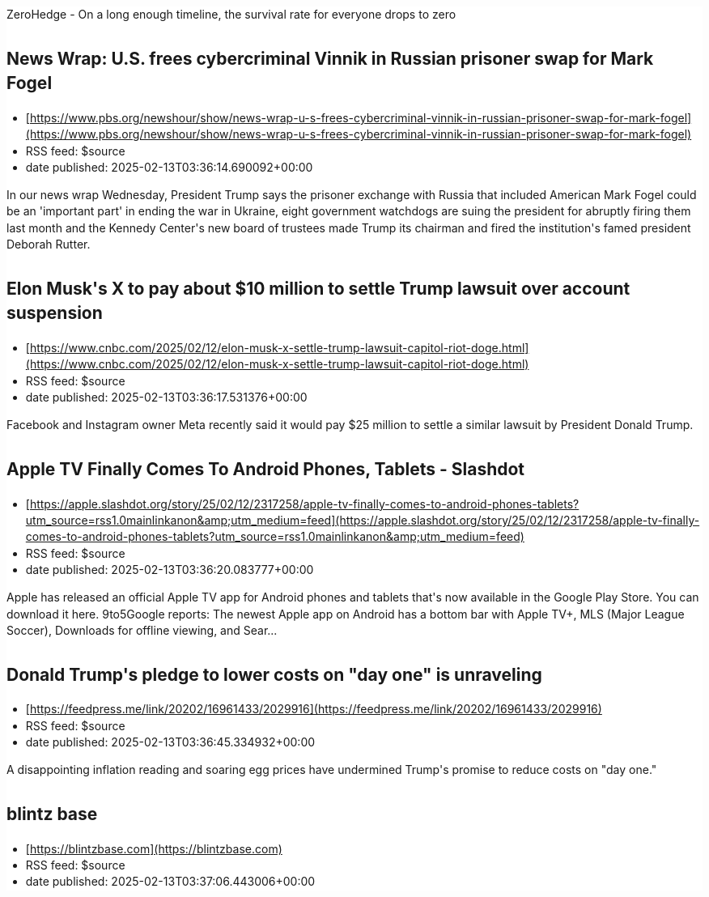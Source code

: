 ZeroHedge - On a long enough timeline, the survival rate for everyone drops to zero

## News Wrap: U.S. frees cybercriminal Vinnik in Russian prisoner swap for Mark Fogel
 - [https://www.pbs.org/newshour/show/news-wrap-u-s-frees-cybercriminal-vinnik-in-russian-prisoner-swap-for-mark-fogel](https://www.pbs.org/newshour/show/news-wrap-u-s-frees-cybercriminal-vinnik-in-russian-prisoner-swap-for-mark-fogel)
 - RSS feed: $source
 - date published: 2025-02-13T03:36:14.690092+00:00

In our news wrap Wednesday, President Trump says the prisoner exchange with Russia that included American Mark Fogel could be an 'important part' in ending the war in Ukraine, eight government watchdogs are suing the president for abruptly firing them last month and the Kennedy Center's new board of trustees made Trump its chairman and fired the institution's famed president Deborah Rutter.

## Elon Musk's X to pay about $10 million to settle Trump lawsuit over account suspension
 - [https://www.cnbc.com/2025/02/12/elon-musk-x-settle-trump-lawsuit-capitol-riot-doge.html](https://www.cnbc.com/2025/02/12/elon-musk-x-settle-trump-lawsuit-capitol-riot-doge.html)
 - RSS feed: $source
 - date published: 2025-02-13T03:36:17.531376+00:00

Facebook and Instagram owner Meta recently said it would pay $25 million to settle a similar lawsuit by President Donald Trump.

## Apple TV Finally Comes To Android Phones, Tablets - Slashdot
 - [https://apple.slashdot.org/story/25/02/12/2317258/apple-tv-finally-comes-to-android-phones-tablets?utm_source=rss1.0mainlinkanon&amp;utm_medium=feed](https://apple.slashdot.org/story/25/02/12/2317258/apple-tv-finally-comes-to-android-phones-tablets?utm_source=rss1.0mainlinkanon&amp;utm_medium=feed)
 - RSS feed: $source
 - date published: 2025-02-13T03:36:20.083777+00:00

Apple has released an official Apple TV app for Android phones and tablets that's now available in the Google Play Store. You can download it here. 9to5Google reports:  The newest Apple app on Android has a bottom bar with Apple TV+, MLS (Major League Soccer), Downloads for offline viewing, and Sear...

## Donald Trump's pledge to lower costs on "day one" is unraveling
 - [https://feedpress.me/link/20202/16961433/2029916](https://feedpress.me/link/20202/16961433/2029916)
 - RSS feed: $source
 - date published: 2025-02-13T03:36:45.334932+00:00

A disappointing inflation reading and soaring egg prices have undermined Trump's promise to reduce costs on "day one."

## blintz base
 - [https://blintzbase.com](https://blintzbase.com)
 - RSS feed: $source
 - date published: 2025-02-13T03:37:06.443006+00:00
